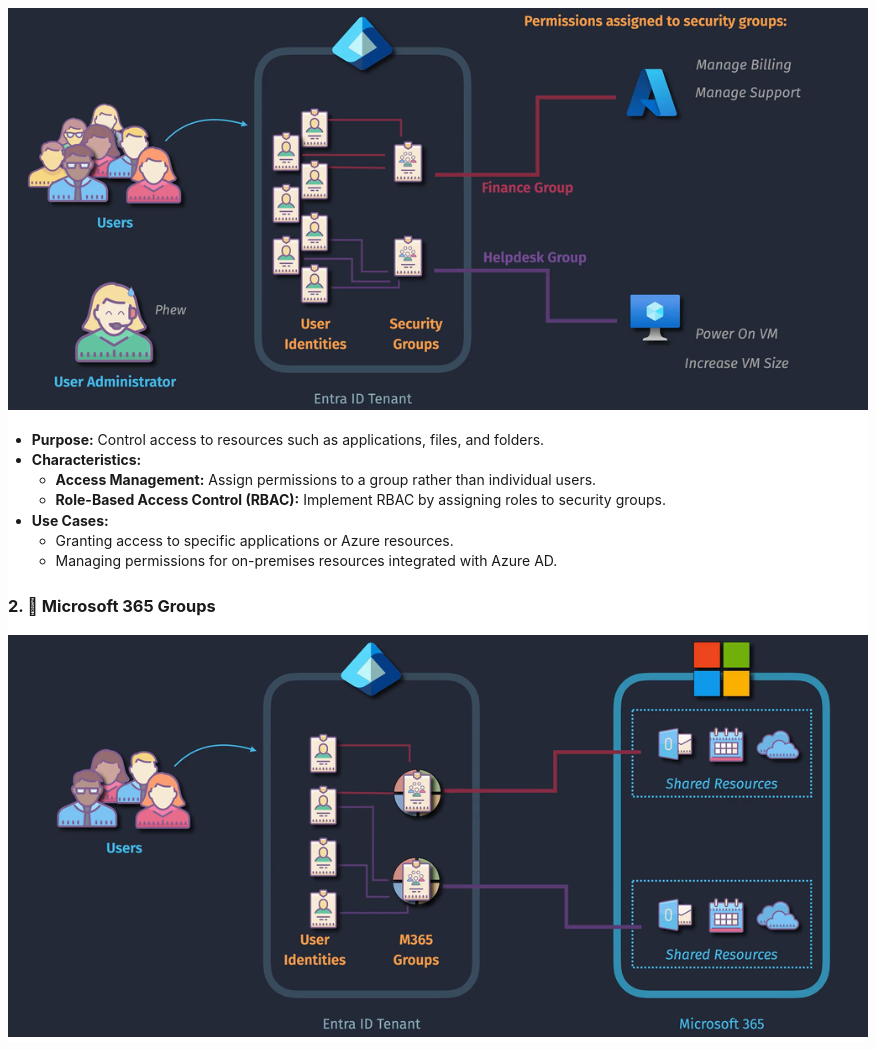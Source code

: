![alt text](images/security-group.png)

- **Purpose:** Control access to resources such as applications, files, and folders.
- **Characteristics:**
  - **Access Management:** Assign permissions to a group rather than individual users.
  - **Role-Based Access Control (RBAC):** Implement RBAC by assigning roles to security groups.
- **Use Cases:**
  - Granting access to specific applications or Azure resources.
  - Managing permissions for on-premises resources integrated with Azure AD.

### 2. **📧 Microsoft 365 Groups**

![alt text](images/m365-group.png)
